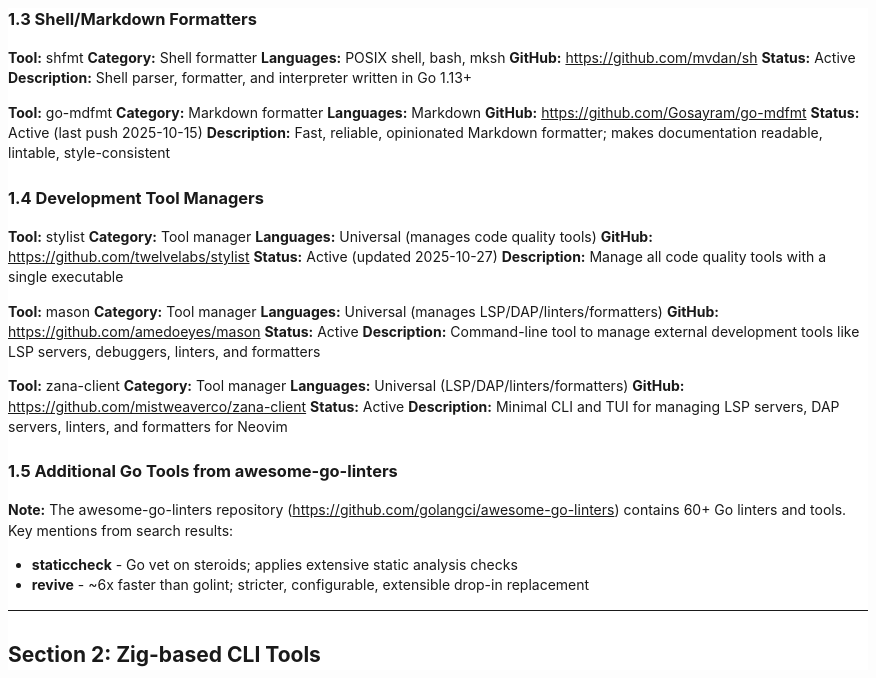 ### 1.3 Shell/Markdown Formatters

**Tool:** shfmt
**Category:** Shell formatter
**Languages:** POSIX shell, bash, mksh
**GitHub:** https://github.com/mvdan/sh
**Status:** Active
**Description:** Shell parser, formatter, and interpreter written in Go 1.13+

**Tool:** go-mdfmt
**Category:** Markdown formatter
**Languages:** Markdown
**GitHub:** https://github.com/Gosayram/go-mdfmt
**Status:** Active (last push 2025-10-15)
**Description:** Fast, reliable, opinionated Markdown formatter; makes documentation readable, lintable, style-consistent

### 1.4 Development Tool Managers

**Tool:** stylist
**Category:** Tool manager
**Languages:** Universal (manages code quality tools)
**GitHub:** https://github.com/twelvelabs/stylist
**Status:** Active (updated 2025-10-27)
**Description:** Manage all code quality tools with a single executable

**Tool:** mason
**Category:** Tool manager
**Languages:** Universal (manages LSP/DAP/linters/formatters)
**GitHub:** https://github.com/amedoeyes/mason
**Status:** Active
**Description:** Command-line tool to manage external development tools like LSP servers, debuggers, linters, and formatters

**Tool:** zana-client
**Category:** Tool manager
**Languages:** Universal (LSP/DAP/linters/formatters)
**GitHub:** https://github.com/mistweaverco/zana-client
**Status:** Active
**Description:** Minimal CLI and TUI for managing LSP servers, DAP servers, linters, and formatters for Neovim

### 1.5 Additional Go Tools from awesome-go-linters

**Note:** The awesome-go-linters repository (https://github.com/golangci/awesome-go-linters) contains 60+ Go linters and tools. Key mentions from search results:

- **staticcheck** - Go vet on steroids; applies extensive static analysis checks
- **revive** - ~6x faster than golint; stricter, configurable, extensible drop-in replacement

---

## Section 2: Zig-based CLI Tools

